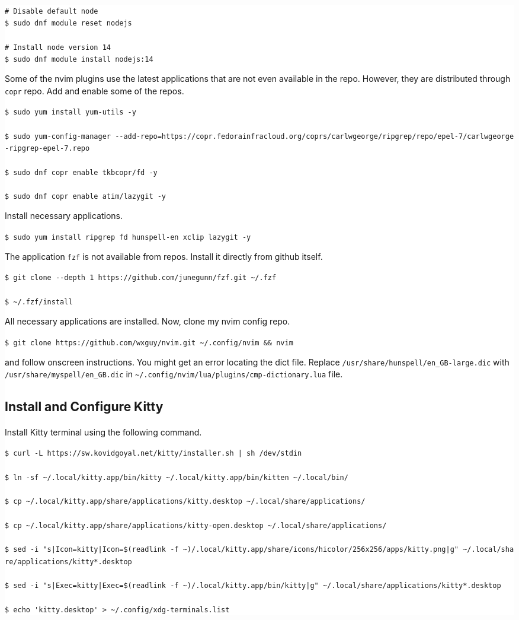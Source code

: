 ```shell
# Disable default node
$ sudo dnf module reset nodejs

# Install node version 14
$ sudo dnf module install nodejs:14
```

Some of the nvim plugins use the latest applications that are not even available in the repo. However, they are distributed through `copr` repo. Add and enable some of the repos.

```shell
$ sudo yum install yum-utils -y

$ sudo yum-config-manager --add-repo=https://copr.fedorainfracloud.org/coprs/carlwgeorge/ripgrep/repo/epel-7/carlwgeorge-ripgrep-epel-7.repo

$ sudo dnf copr enable tkbcopr/fd -y

$ sudo dnf copr enable atim/lazygit -y
```

Install necessary applications.

```shell
$ sudo yum install ripgrep fd hunspell-en xclip lazygit -y
```

The application `fzf` is not available from repos. Install it directly from github itself.

```shell
$ git clone --depth 1 https://github.com/junegunn/fzf.git ~/.fzf

$ ~/.fzf/install
```

All necessary applications are installed. Now, clone my nvim config repo.

```shell
$ git clone https://github.com/wxguy/nvim.git ~/.config/nvim && nvim
```

and follow onscreen instructions. You might get an error locating the dict file. Replace `/usr/share/hunspell/en_GB-large.dic` with `/usr/share/myspell/en_GB.dic` in `~/.config/nvim/lua/plugins/cmp-dictionary.lua` file. 

## Install and Configure Kitty

Install Kitty terminal using the following command.

```shell
$ curl -L https://sw.kovidgoyal.net/kitty/installer.sh | sh /dev/stdin

$ ln -sf ~/.local/kitty.app/bin/kitty ~/.local/kitty.app/bin/kitten ~/.local/bin/

$ cp ~/.local/kitty.app/share/applications/kitty.desktop ~/.local/share/applications/

$ cp ~/.local/kitty.app/share/applications/kitty-open.desktop ~/.local/share/applications/

$ sed -i "s|Icon=kitty|Icon=$(readlink -f ~)/.local/kitty.app/share/icons/hicolor/256x256/apps/kitty.png|g" ~/.local/share/applications/kitty*.desktop

$ sed -i "s|Exec=kitty|Exec=$(readlink -f ~)/.local/kitty.app/bin/kitty|g" ~/.local/share/applications/kitty*.desktop

$ echo 'kitty.desktop' > ~/.config/xdg-terminals.list
```
